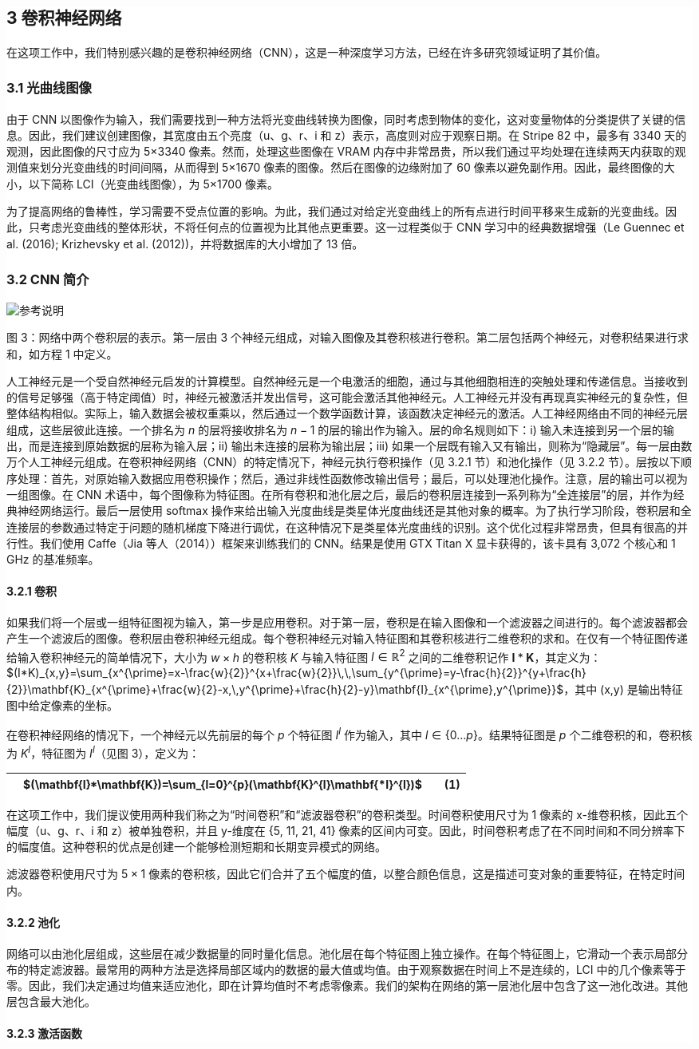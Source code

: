 ## 3 卷积神经网络

在这项工作中，我们特别感兴趣的是卷积神经网络（CNN），这是一种深度学习方法，已经在许多研究领域证明了其价值。

### 3.1 光曲线图像

由于 CNN 以图像作为输入，我们需要找到一种方法将光变曲线转换为图像，同时考虑到物体的变化，这对变量物体的分类提供了关键的信息。因此，我们建议创建图像，其宽度由五个亮度（u、g、r、i 和 z）表示，高度则对应于观察日期。在 Stripe 82 中，最多有 3340 天的观测，因此图像的尺寸应为 5$\times$3340 像素。然而，处理这些图像在 VRAM 内存中非常昂贵，所以我们通过平均处理在连续两天内获取的观测值来划分光变曲线的时间间隔，从而得到 5$\times$1670 像素的图像。然后在图像的边缘附加了 60 像素以避免副作用。因此，最终图像的大小，以下简称 LCI（光变曲线图像），为 5$\times$1700 像素。

为了提高网络的鲁棒性，学习需要不受点位置的影响。为此，我们通过对给定光变曲线上的所有点进行时间平移来生成新的光变曲线。因此，只考虑光变曲线的整体形状，不将任何点的位置视为比其他点更重要。这一过程类似于 CNN 学习中的经典数据增强（Le Guennec et al. (2016); Krizhevsky et al. (2012))，并将数据库的大小增加了 13 倍。

### 3.2 CNN 简介

![参考说明](img/1e2a8259be396cc77aab33cf1a282671.png)

图 3：网络中两个卷积层的表示。第一层由 3 个神经元组成，对输入图像及其卷积核进行卷积。第二层包括两个神经元，对卷积结果进行求和，如方程 1 中定义。

人工神经元是一个受自然神经元启发的计算模型。自然神经元是一个电激活的细胞，通过与其他细胞相连的突触处理和传递信息。当接收到的信号足够强（高于特定阈值）时，神经元被激活并发出信号，这可能会激活其他神经元。人工神经元并没有再现真实神经元的复杂性，但整体结构相似。实际上，输入数据会被权重乘以，然后通过一个数学函数计算，该函数决定神经元的激活。人工神经网络由不同的神经元层组成，这些层彼此连接。一个排名为 $n$ 的层将接收排名为 $n-1$ 的层的输出作为输入。层的命名规则如下：i) 输入未连接到另一个层的输出，而是连接到原始数据的层称为输入层；ii) 输出未连接的层称为输出层；iii) 如果一个层既有输入又有输出，则称为“隐藏层”。每一层由数万个人工神经元组成。在卷积神经网络（CNN）的特定情况下，神经元执行卷积操作（见 3.2.1 节）和池化操作（见 3.2.2 节）。层按以下顺序处理：首先，对原始输入数据应用卷积操作；然后，通过非线性函数修改输出信号；最后，可以处理池化操作。注意，层的输出可以视为一组图像。在 CNN 术语中，每个图像称为特征图。在所有卷积和池化层之后，最后的卷积层连接到一系列称为“全连接层”的层，并作为经典神经网络运行。最后一层使用 softmax 操作来给出输入光度曲线是类星体光度曲线还是其他对象的概率。为了执行学习阶段，卷积层和全连接层的参数通过特定于问题的随机梯度下降进行调优，在这种情况下是类星体光度曲线的识别。这个优化过程非常昂贵，但具有很高的并行性。我们使用 Caffe（Jia 等人（2014））框架来训练我们的 CNN。结果是使用 GTX Titan X 显卡获得的，该卡具有 3,072 个核心和 1 GHz 的基准频率。

#### 3.2.1 卷积

如果我们将一个层或一组特征图视为输入，第一步是应用卷积。对于第一层，卷积是在输入图像和一个滤波器之间进行的。每个滤波器都会产生一个滤波后的图像。卷积层由卷积神经元组成。每个卷积神经元对输入特征图和其卷积核进行二维卷积的求和。在仅有一个特征图传递给输入卷积神经元的简单情况下，大小为 $w\times h$ 的卷积核 $K$ 与输入特征图 $I\in\mathbb{R}^{2}$ 之间的二维卷积记作 $\mathbf{I}*\mathbf{K}$，其定义为：$(I*K)_{x,y}=\sum_{x^{\prime}=x-\frac{w}{2}}^{x+\frac{w}{2}}\,\,\sum_{y^{\prime}=y-\frac{h}{2}}^{y+\frac{h}{2}}\mathbf{K}_{x^{\prime}+\frac{w}{2}-x,\,y^{\prime}+\frac{h}{2}-y}\mathbf{I}_{x^{\prime},y^{\prime}}$，其中 (x,y) 是输出特征图中给定像素的坐标。

在卷积神经网络的情况下，一个神经元以先前层的每个 $p$ 个特征图 $I^{l}$ 作为输入，其中 $l\in\{0...p\}$。结果特征图是 $p$ 个二维卷积的和，卷积核为 $K^{l}$，特征图为 $I^{l}$（见图 3），定义为：

|  | $(\mathbf{I}*\mathbf{K})=\sum_{l=0}^{p}(\mathbf{K}^{l}\mathbf{*I}^{l})$ |  | (1) |
| --- | --- | --- | --- |

在这项工作中，我们提议使用两种我们称之为“时间卷积”和“滤波器卷积”的卷积类型。时间卷积使用尺寸为 1 像素的 x-维卷积核，因此五个幅度（u、g、r、i 和 z）被单独卷积，并且 y-维度在 {5, 11, 21, 41} 像素的区间内可变。因此，时间卷积考虑了在不同时间和不同分辨率下的幅度值。这种卷积的优点是创建一个能够检测短期和长期变异模式的网络。

滤波器卷积使用尺寸为 $5\times 1$ 像素的卷积核，因此它们合并了五个幅度的值，以整合颜色信息，这是描述可变对象的重要特征，在特定时间内。

#### 3.2.2 池化

网络可以由池化层组成，这些层在减少数据量的同时量化信息。池化层在每个特征图上独立操作。在每个特征图上，它滑动一个表示局部分布的特定滤波器。最常用的两种方法是选择局部区域内的数据的最大值或均值。由于观察数据在时间上不是连续的，LCI 中的几个像素等于零。因此，我们决定通过均值来适应池化，即在计算均值时不考虑零像素。我们的架构在网络的第一层池化层中包含了这一池化改进。其他层包含最大池化。

#### 3.2.3 激活函数
